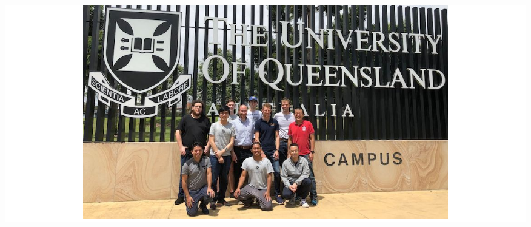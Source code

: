 <img src="/images/groupOct2019.jpeg" style="width:70%; margin-left: 15%" alt="ielab group members at The University of Queensland in 2019.">
